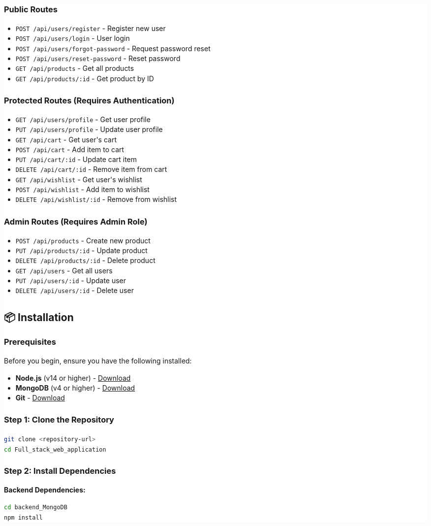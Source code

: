 ### Public Routes
- `POST /api/users/register` - Register new user
- `POST /api/users/login` - User login
- `POST /api/users/forgot-password` - Request password reset
- `POST /api/users/reset-password` - Reset password
- `GET /api/products` - Get all products
- `GET /api/products/:id` - Get product by ID

### Protected Routes (Requires Authentication)
- `GET /api/users/profile` - Get user profile
- `PUT /api/users/profile` - Update user profile
- `GET /api/cart` - Get user's cart
- `POST /api/cart` - Add item to cart
- `PUT /api/cart/:id` - Update cart item
- `DELETE /api/cart/:id` - Remove item from cart
- `GET /api/wishlist` - Get user's wishlist
- `POST /api/wishlist` - Add item to wishlist
- `DELETE /api/wishlist/:id` - Remove from wishlist

### Admin Routes (Requires Admin Role)
- `POST /api/products` - Create new product
- `PUT /api/products/:id` - Update product
- `DELETE /api/products/:id` - Delete product
- `GET /api/users` - Get all users
- `PUT /api/users/:id` - Update user
- `DELETE /api/users/:id` - Delete user

## 📦 Installation

### Prerequisites

Before you begin, ensure you have the following installed:
- **Node.js** (v14 or higher) - [Download](https://nodejs.org/)
- **MongoDB** (v4 or higher) - [Download](https://www.mongodb.com/try/download/community)
- **Git** - [Download](https://git-scm.com/)

### Step 1: Clone the Repository

```bash
git clone <repository-url>
cd Full_stack_web_application
```

### Step 2: Install Dependencies

**Backend Dependencies:**
```bash
cd backend_MongoDB
npm install
```

